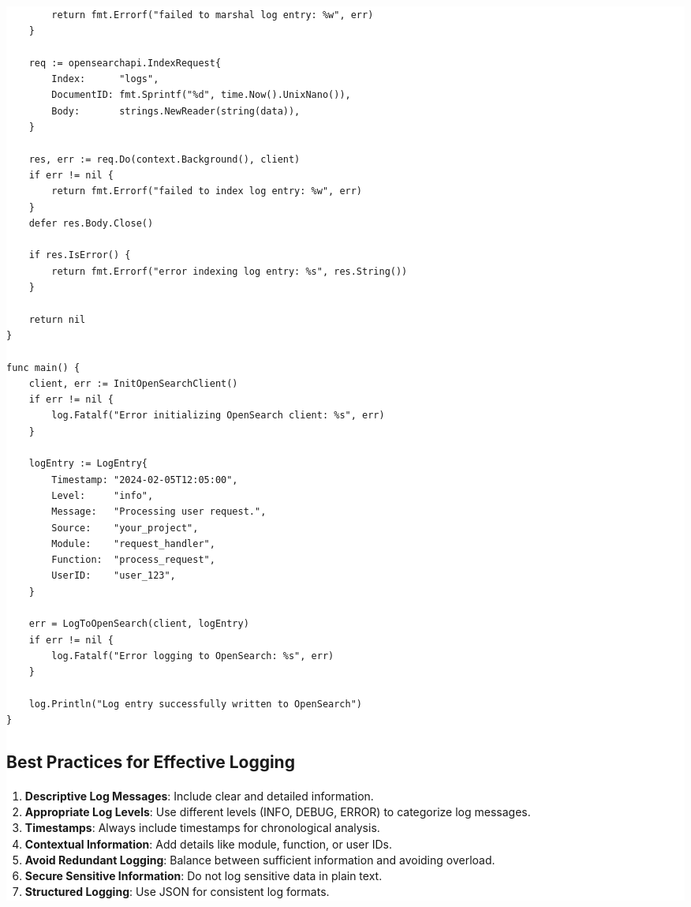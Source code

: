 ```
        return fmt.Errorf("failed to marshal log entry: %w", err)
    }

    req := opensearchapi.IndexRequest{
        Index:      "logs",
        DocumentID: fmt.Sprintf("%d", time.Now().UnixNano()),
        Body:       strings.NewReader(string(data)),
    }

    res, err := req.Do(context.Background(), client)
    if err != nil {
        return fmt.Errorf("failed to index log entry: %w", err)
    }
    defer res.Body.Close()

    if res.IsError() {
        return fmt.Errorf("error indexing log entry: %s", res.String())
    }

    return nil
}

func main() {
    client, err := InitOpenSearchClient()
    if err != nil {
        log.Fatalf("Error initializing OpenSearch client: %s", err)
    }

    logEntry := LogEntry{
        Timestamp: "2024-02-05T12:05:00",
        Level:     "info",
        Message:   "Processing user request.",
        Source:    "your_project",
        Module:    "request_handler",
        Function:  "process_request",
        UserID:    "user_123",
    }

    err = LogToOpenSearch(client, logEntry)
    if err != nil {
        log.Fatalf("Error logging to OpenSearch: %s", err)
    }

    log.Println("Log entry successfully written to OpenSearch")
}
```

## Best Practices for Effective Logging

1. **Descriptive Log Messages**: Include clear and detailed information.
2. **Appropriate Log Levels**: Use different levels (INFO, DEBUG, ERROR) to categorize log messages.
3. **Timestamps**: Always include timestamps for chronological analysis.
4. **Contextual Information**: Add details like module, function, or user IDs.
5. **Avoid Redundant Logging**: Balance between sufficient information and avoiding overload.
6. **Secure Sensitive Information**: Do not log sensitive data in plain text.
7. **Structured Logging**: Use JSON for consistent log formats.
